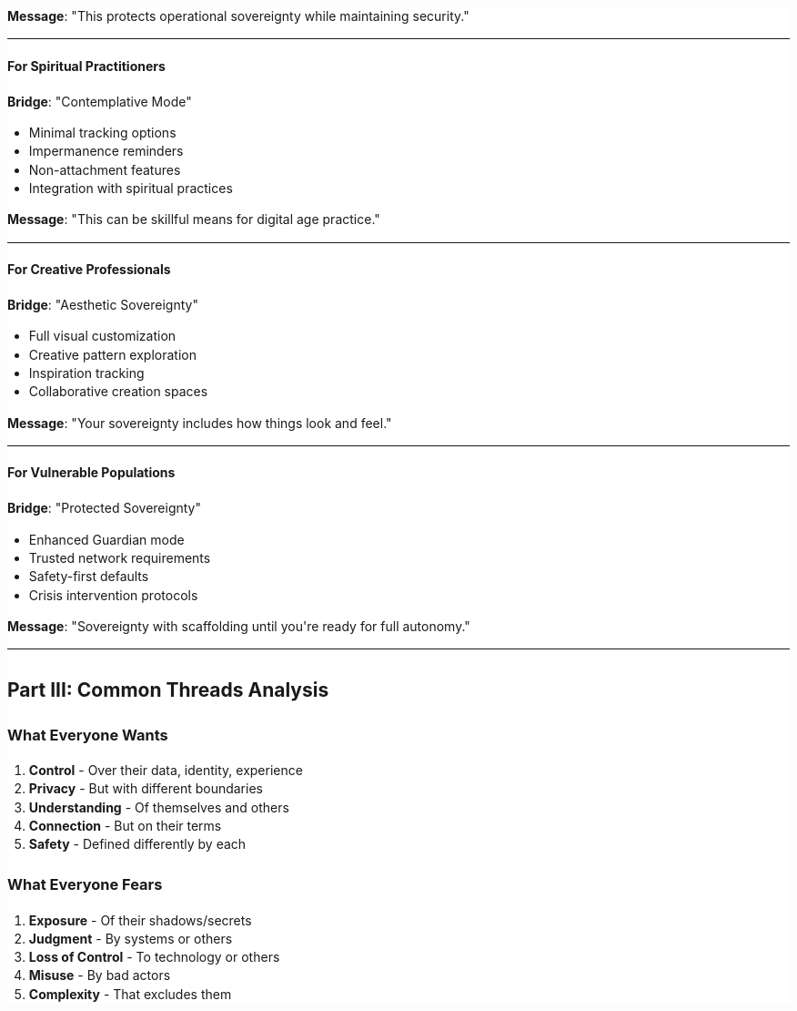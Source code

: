 **Message**: "This protects operational sovereignty while maintaining security."

---

#### For Spiritual Practitioners

**Bridge**: "Contemplative Mode"
- Minimal tracking options
- Impermanence reminders
- Non-attachment features
- Integration with spiritual practices

**Message**: "This can be skillful means for digital age practice."

---

#### For Creative Professionals

**Bridge**: "Aesthetic Sovereignty"
- Full visual customization
- Creative pattern exploration
- Inspiration tracking
- Collaborative creation spaces

**Message**: "Your sovereignty includes how things look and feel."

---

#### For Vulnerable Populations

**Bridge**: "Protected Sovereignty"
- Enhanced Guardian mode
- Trusted network requirements
- Safety-first defaults
- Crisis intervention protocols

**Message**: "Sovereignty with scaffolding until you're ready for full autonomy."

---

## Part III: Common Threads Analysis

### What Everyone Wants

1. **Control** - Over their data, identity, experience
2. **Privacy** - But with different boundaries
3. **Understanding** - Of themselves and others
4. **Connection** - But on their terms
5. **Safety** - Defined differently by each

### What Everyone Fears

1. **Exposure** - Of their shadows/secrets
2. **Judgment** - By systems or others
3. **Loss of Control** - To technology or others
4. **Misuse** - By bad actors
5. **Complexity** - That excludes them
